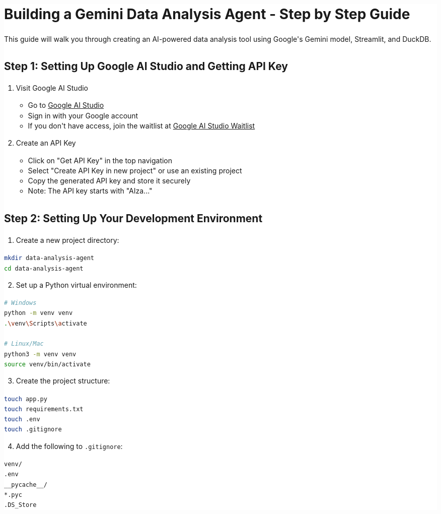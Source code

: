 # Building a Gemini Data Analysis Agent - Step by Step Guide

This guide will walk you through creating an AI-powered data analysis tool using Google's Gemini model, Streamlit, and DuckDB.

## Step 1: Setting Up Google AI Studio and Getting API Key

1. Visit Google AI Studio
   - Go to [Google AI Studio](https://makersuite.google.com/app/apikey)
   - Sign in with your Google account
   - If you don't have access, join the waitlist at [Google AI Studio Waitlist](https://makersuite.google.com/waitlist)

2. Create an API Key
   - Click on "Get API Key" in the top navigation
   - Select "Create API Key in new project" or use an existing project
   - Copy the generated API key and store it securely
   - Note: The API key starts with "AIza..."

## Step 2: Setting Up Your Development Environment

1. Create a new project directory:
```bash
mkdir data-analysis-agent
cd data-analysis-agent
```

2. Set up a Python virtual environment:
```bash
# Windows
python -m venv venv
.\venv\Scripts\activate

# Linux/Mac
python3 -m venv venv
source venv/bin/activate
```

3. Create the project structure:
```bash
touch app.py
touch requirements.txt
touch .env
touch .gitignore
```

4. Add the following to `.gitignore`:
```
venv/
.env
__pycache__/
*.pyc
.DS_Store
```
